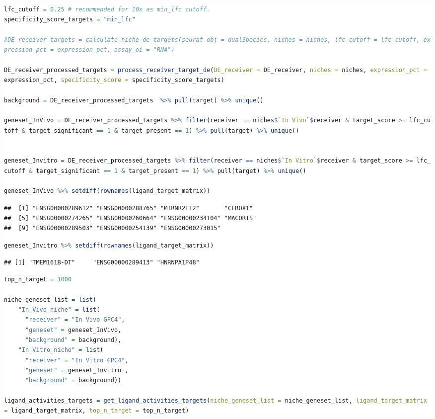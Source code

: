 ``` r
lfc_cutoff = 0.25 # recommended for 10x as min_lfc cutoff. 
specificity_score_targets = "min_lfc"

#DE_receiver_targets = calculate_niche_de_targets(seurat_obj = dualSpecies, niches = niches, lfc_cutoff = lfc_cutoff, expression_pct = expression_pct, assay_oi = "RNA") 

DE_receiver_processed_targets = process_receiver_target_de(DE_receiver = DE_receiver, niches = niches, expression_pct = expression_pct, specificity_score = specificity_score_targets)
  
background = DE_receiver_processed_targets  %>% pull(target) %>% unique()

geneset_InVivo = DE_receiver_processed_targets %>% filter(receiver == niches$`In Vivo`$receiver & target_score >= lfc_cutoff & target_significant == 1 & target_present == 1) %>% pull(target) %>% unique()


geneset_Invitro = DE_receiver_processed_targets %>% filter(receiver == niches$`In Vitro`$receiver & target_score >= lfc_cutoff & target_significant == 1 & target_present == 1) %>% pull(target) %>% unique()

geneset_InVivo %>% setdiff(rownames(ligand_target_matrix))
```

    ##  [1] "ENSG00000289612" "ENSG00000288765" "MTRNR2L12"       "CEROX1"         
    ##  [5] "ENSG00000274265" "ENSG00000260664" "ENSG00000234104" "MACORIS"        
    ##  [9] "ENSG00000289503" "ENSG00000254139" "ENSG00000273015"

``` r
geneset_Invitro %>% setdiff(rownames(ligand_target_matrix))
```

    ## [1] "TMEM161B-DT"     "ENSG00000289413" "HNRNPA1P48"

``` r
top_n_target = 1000

niche_geneset_list = list(
    "In_Vivo_niche" = list(
      "receiver" = "In Vivo GPC4",
      "geneset" = geneset_InVivo,
      "background" = background),
    "In_Vitro_niche" = list(
      "receiver" = "In Vitro GPC4",
      "geneset" = geneset_Invitro ,
      "background" = background))

ligand_activities_targets = get_ligand_activities_targets(niche_geneset_list = niche_geneset_list, ligand_target_matrix = ligand_target_matrix, top_n_target = top_n_target)
```
